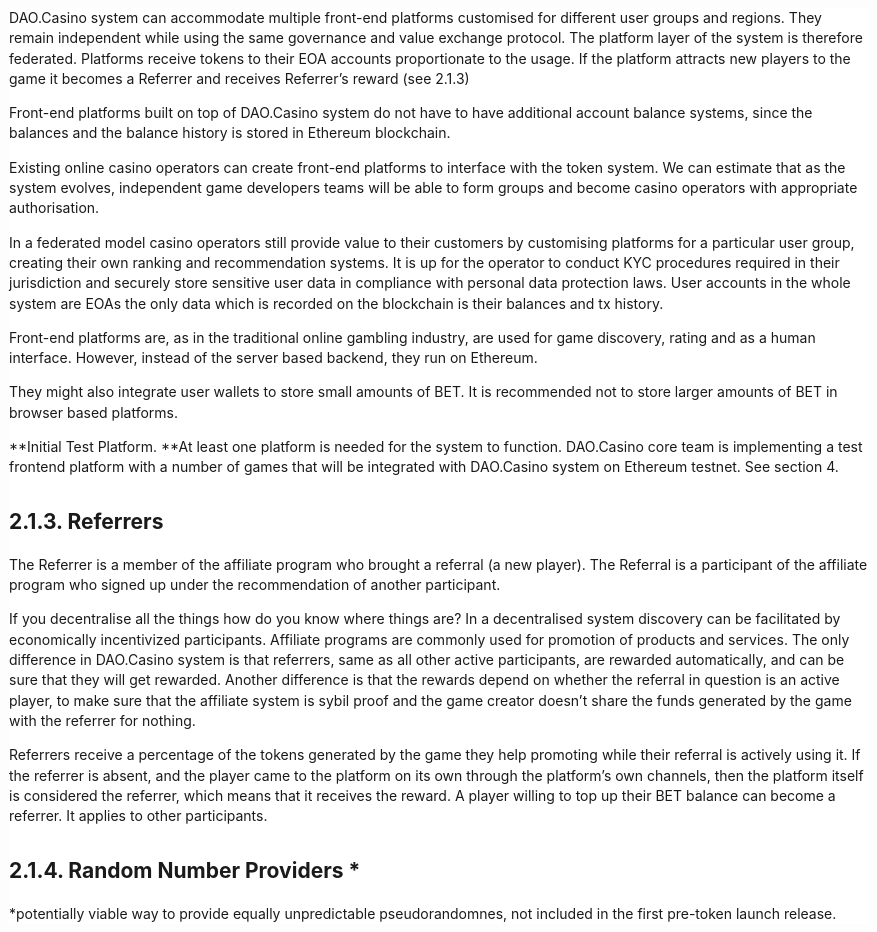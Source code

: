DAO.Casino system can accommodate multiple front-end platforms customised for different user groups and regions. They remain independent while using the same governance and value exchange protocol. The platform layer of the system is therefore federated. Platforms receive tokens to their EOA accounts proportionate to the usage. If the platform attracts new players to the game it becomes a Referrer and receives Referrer’s reward (see 2.1.3)

Front-end platforms built on top of DAO.Casino system do not have to have additional account balance systems, since the balances and the balance history is stored in Ethereum blockchain. 

Existing online casino operators can create front-end platforms to interface with the token system. We can estimate that as the system evolves, independent game developers teams will be able to form groups and become casino operators with appropriate authorisation.

In a federated model casino operators still provide value to their customers by customising platforms for a particular user group, creating their own ranking and recommendation systems. It is up for the operator to conduct KYC procedures required in their jurisdiction and securely store sensitive user data in compliance with personal data protection laws. User accounts in the whole system are EOAs the only data which is recorded on the blockchain is their balances and tx history. 

Front-end platforms are, as in the traditional online gambling industry, are used for game discovery, rating and as a human interface. However, instead of the server based backend, they run on Ethereum.

They might also integrate user wallets to store small amounts of BET. It is recommended not to store larger amounts of BET in browser based platforms. 

**Initial Test Platform. **At least one platform is needed for the system to function. DAO.Casino core team is implementing a test frontend platform with a number of games that will be integrated with DAO.Casino system on Ethereum testnet. See section 4.

## 2.1.3. Referrers 

The Referrer  is a member of the affiliate program who brought a referral (a new player). The Referral is a participant of the affiliate program who signed up under the recommendation of another participant. 

If you decentralise all the things how do you know where things are? In a decentralised system discovery can be facilitated by economically incentivized participants. Affiliate programs are commonly used for promotion of products and services. The only difference in DAO.Casino system is that referrers, same as all other active participants, are rewarded automatically, and can be sure that they will get rewarded. Another difference is that the rewards depend on whether the referral in question is an active player, to make sure that the affiliate system is sybil proof and the game creator doesn’t share the funds generated by the game with the referrer for nothing. 

Referrers receive a percentage of the tokens generated by the game they help promoting while their referral is actively using it. If the referrer is absent, and the player came to the platform on its own through the platform’s own channels, then the platform itself is considered the referrer, which means that it receives the reward. A player willing to top up their BET balance can become a referrer. It applies to other participants. 

## 2.1.4. Random Number Providers *

*potentially viable way to provide equally unpredictable pseudorandomnes, not included in the  first pre-token launch release. 
